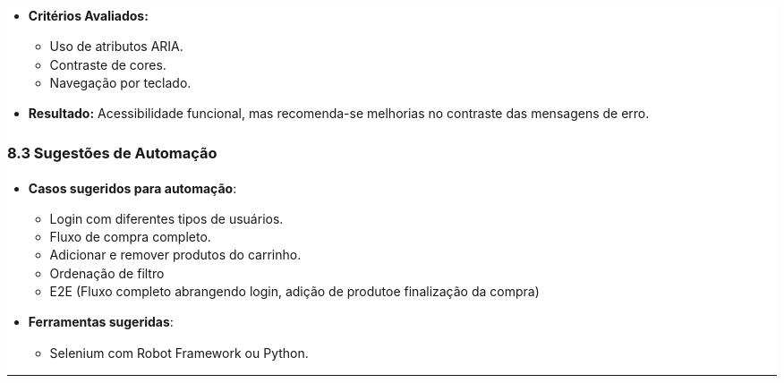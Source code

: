 - **Critérios Avaliados:**
  - Uso de atributos ARIA.
  - Contraste de cores.
  - Navegação por teclado.

- **Resultado:** Acessibilidade funcional, mas recomenda-se melhorias no contraste das mensagens de erro.

### **8.3 Sugestões de Automação**

- **Casos sugeridos para automação**:
  - Login com diferentes tipos de usuários.
  - Fluxo de compra completo.
  - Adicionar e remover produtos do carrinho.
  - Ordenação de filtro
  - E2E (Fluxo completo abrangendo login, adição de produtoe finalização da compra)

- **Ferramentas sugeridas**:
  - Selenium com Robot Framework ou Python.

---

